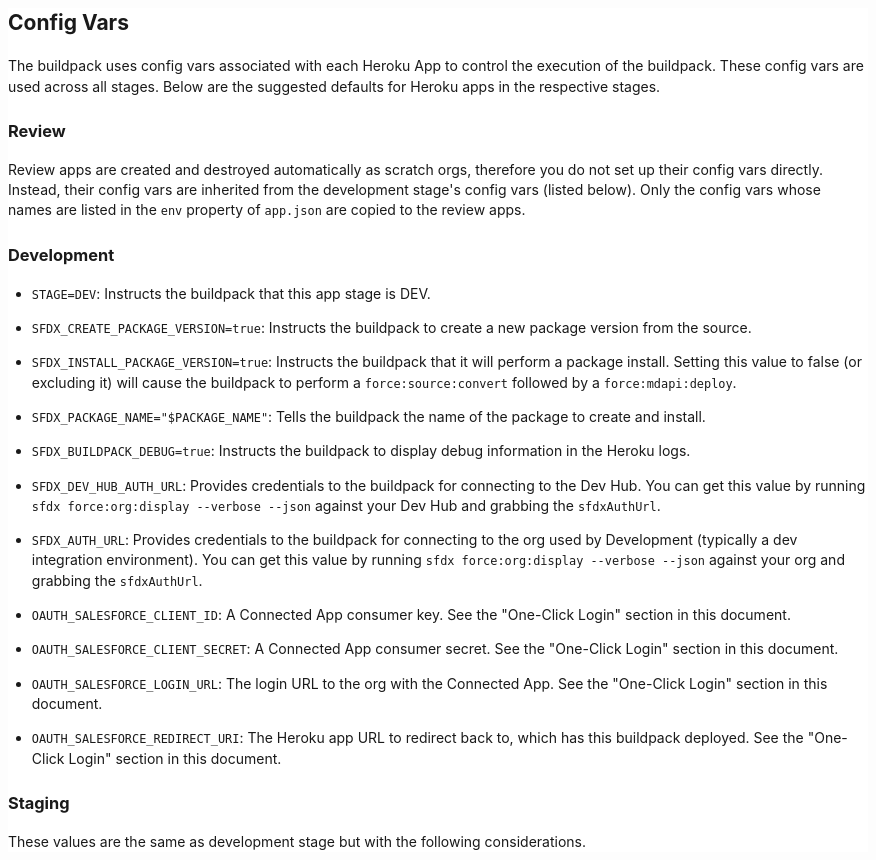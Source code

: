 ## Config Vars

The buildpack uses config vars associated with each Heroku App to control the execution of the buildpack.
These config vars are used across all stages. Below are the suggested defaults for Heroku apps in the respective stages.

### Review

Review apps are created and destroyed automatically as scratch orgs, therefore you do not set up their config vars directly.
Instead, their config vars are inherited from the development stage's config vars (listed below).
Only the config vars whose names are listed in the `env` property of `app.json` are copied to the review apps.

### Development

- `STAGE=DEV`: Instructs the buildpack that this app stage is DEV.

- `SFDX_CREATE_PACKAGE_VERSION=true`: Instructs the buildpack to create a new package version from the source.

- `SFDX_INSTALL_PACKAGE_VERSION=true`: Instructs the buildpack that it will perform a package install. Setting this value to false (or excluding it) will cause the buildpack to perform a `force:source:convert` followed by a `force:mdapi:deploy`.

- `SFDX_PACKAGE_NAME="$PACKAGE_NAME"`: Tells the buildpack the name of the package to create and install.

- `SFDX_BUILDPACK_DEBUG=true`: Instructs the buildpack to display debug information in the Heroku logs.

- `SFDX_DEV_HUB_AUTH_URL`: Provides credentials to the buildpack for connecting to the Dev Hub. You can get this value by running `sfdx force:org:display --verbose --json` against your Dev Hub and grabbing the `sfdxAuthUrl`.

- `SFDX_AUTH_URL`: Provides credentials to the buildpack for connecting to the org used by Development (typically a dev integration environment). You can get this value by running `sfdx force:org:display --verbose --json` against your org and grabbing the `sfdxAuthUrl`.

- `OAUTH_SALESFORCE_CLIENT_ID`: A Connected App consumer key. See the "One-Click Login" section in this document.

- `OAUTH_SALESFORCE_CLIENT_SECRET`: A Connected App consumer secret. See the "One-Click Login" section in this document.

- `OAUTH_SALESFORCE_LOGIN_URL`: The login URL to the org with the Connected App. See the "One-Click Login" section in this document.

- `OAUTH_SALESFORCE_REDIRECT_URI`: The Heroku app URL to redirect back to, which has this buildpack deployed. See the "One-Click Login" section in this document.

### Staging

These values are the same as development stage but with the following considerations.
